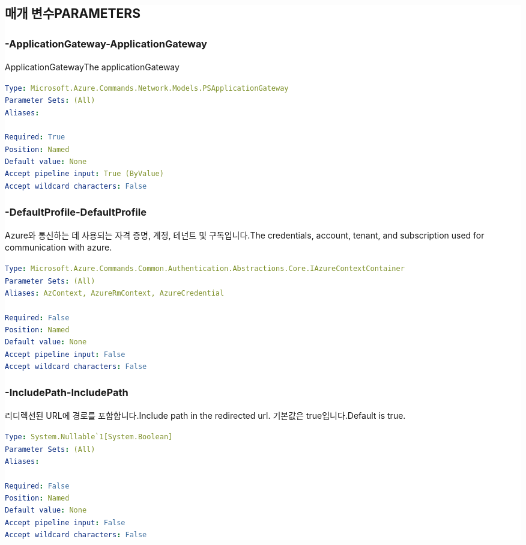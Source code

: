## <span data-ttu-id="bd834-117">매개 변수</span><span class="sxs-lookup"><span data-stu-id="bd834-117">PARAMETERS</span></span>

### <span data-ttu-id="bd834-118">-ApplicationGateway</span><span class="sxs-lookup"><span data-stu-id="bd834-118">-ApplicationGateway</span></span>
<span data-ttu-id="bd834-119">ApplicationGateway</span><span class="sxs-lookup"><span data-stu-id="bd834-119">The applicationGateway</span></span>

```yaml
Type: Microsoft.Azure.Commands.Network.Models.PSApplicationGateway
Parameter Sets: (All)
Aliases:

Required: True
Position: Named
Default value: None
Accept pipeline input: True (ByValue)
Accept wildcard characters: False
```

### <span data-ttu-id="bd834-120">-DefaultProfile</span><span class="sxs-lookup"><span data-stu-id="bd834-120">-DefaultProfile</span></span>
<span data-ttu-id="bd834-121">Azure와 통신하는 데 사용되는 자격 증명, 계정, 테넌트 및 구독입니다.</span><span class="sxs-lookup"><span data-stu-id="bd834-121">The credentials, account, tenant, and subscription used for communication with azure.</span></span>

```yaml
Type: Microsoft.Azure.Commands.Common.Authentication.Abstractions.Core.IAzureContextContainer
Parameter Sets: (All)
Aliases: AzContext, AzureRmContext, AzureCredential

Required: False
Position: Named
Default value: None
Accept pipeline input: False
Accept wildcard characters: False
```

### <span data-ttu-id="bd834-122">-IncludePath</span><span class="sxs-lookup"><span data-stu-id="bd834-122">-IncludePath</span></span>
<span data-ttu-id="bd834-123">리디렉션된 URL에 경로를 포함합니다.</span><span class="sxs-lookup"><span data-stu-id="bd834-123">Include path in the redirected url.</span></span>
<span data-ttu-id="bd834-124">기본값은 true입니다.</span><span class="sxs-lookup"><span data-stu-id="bd834-124">Default is true.</span></span>

```yaml
Type: System.Nullable`1[System.Boolean]
Parameter Sets: (All)
Aliases:

Required: False
Position: Named
Default value: None
Accept pipeline input: False
Accept wildcard characters: False
```

